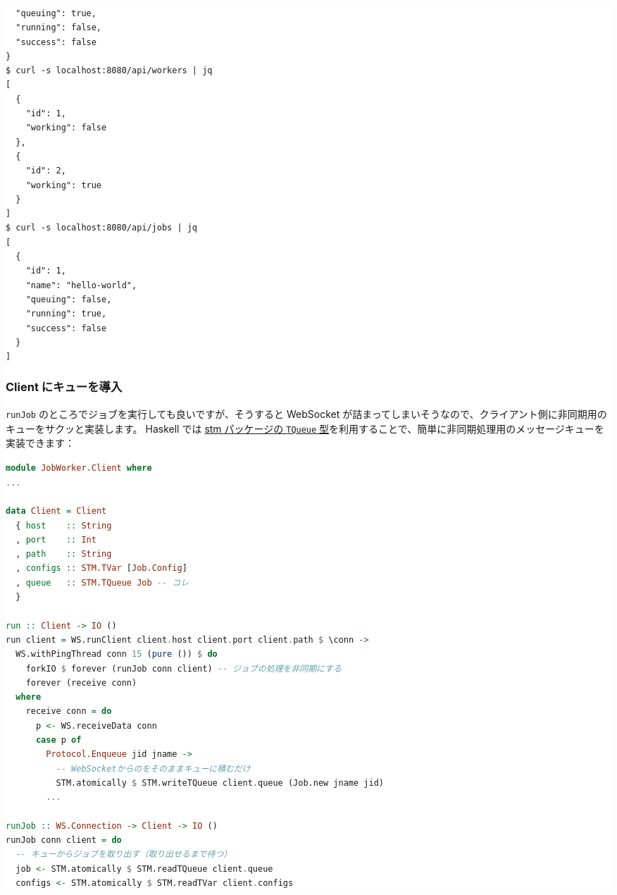 ```
  "queuing": true,
  "running": false,
  "success": false
}
$ curl -s localhost:8080/api/workers | jq
[
  {
    "id": 1,
    "working": false
  },
  {
    "id": 2,
    "working": true
  }
]
$ curl -s localhost:8080/api/jobs | jq
[
  {
    "id": 1,
    "name": "hello-world",
    "queuing": false,
    "running": true,
    "success": false
  }
]
```

### Client にキューを導入

`runJob` のところでジョブを実行しても良いですが、そうすると WebSocket が詰まってしまいそうなので、クライアント側に非同期用のキューをサクッと実装します。
Haskell では [stm パッケージの `TQueue` 型](https://hackage.haskell.org/package/stm-2.5.0.2/docs/Control-Concurrent-STM-TQueue.html)を利用することで、簡単に非同期処理用のメッセージキューを実装できます：

```haskell
module JobWorker.Client where
...

data Client = Client
  { host    :: String
  , port    :: Int
  , path    :: String
  , configs :: STM.TVar [Job.Config]
  , queue   :: STM.TQueue Job -- コレ
  }

run :: Client -> IO ()
run client = WS.runClient client.host client.port client.path $ \conn ->
  WS.withPingThread conn 15 (pure ()) $ do
    forkIO $ forever (runJob conn client) -- ジョブの処理を非同期にする
    forever (receive conn)
  where
    receive conn = do
      p <- WS.receiveData conn
      case p of
        Protocol.Enqueue jid jname ->
          -- WebSocketからのをそのままキューに積むだけ
          STM.atomically $ STM.writeTQueue client.queue (Job.new jname jid)
        ...

runJob :: WS.Connection -> Client -> IO ()
runJob conn client = do
  -- キューからジョブを取り出す（取り出せるまで待つ）
  job <- STM.atomically $ STM.readTQueue client.queue
  configs <- STM.atomically $ STM.readTVar client.configs
```